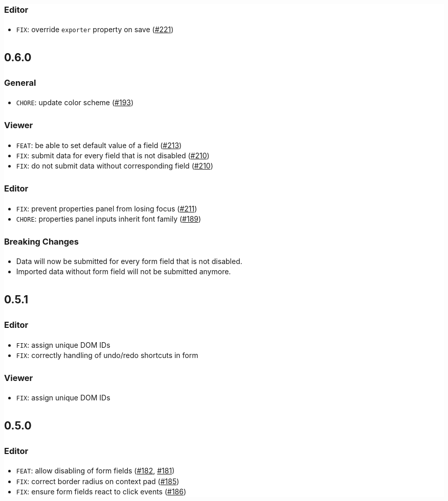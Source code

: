 ### Editor

* `FIX`: override `exporter` property on save ([#221](https://github.com/bpmn-io/form-js/pull/221))

## 0.6.0

### General

* `CHORE`: update color scheme ([#193](https://github.com/bpmn-io/form-js/pull/193))

### Viewer

* `FEAT`: be able to set default value of a field ([#213](https://github.com/bpmn-io/form-js/pull/213))
* `FIX`: submit data for every field that is not disabled ([#210](https://github.com/bpmn-io/form-js/pull/210))
* `FIX`: do not submit data without corresponding field ([#210](https://github.com/bpmn-io/form-js/pull/210))

### Editor

* `FIX`: prevent properties panel from losing focus ([#211](https://github.com/bpmn-io/form-js/pull/211))
* `CHORE`: properties panel inputs inherit font family ([#189](https://github.com/bpmn-io/form-js/pull/189))

### Breaking Changes

* Data will now be submitted for every form field that is not disabled.
* Imported data without form field will not be submitted anymore.

## 0.5.1

### Editor

* `FIX`: assign unique DOM IDs
* `FIX`: correctly handling of undo/redo shortcuts in form

### Viewer

* `FIX`: assign unique DOM IDs

## 0.5.0

### Editor

* `FEAT`: allow disabling of form fields ([#182](https://github.com/bpmn-io/form-js/pull/182), [#181](https://github.com/bpmn-io/form-js/issues/181))
* `FIX`: correct border radius on context pad ([#185](https://github.com/bpmn-io/form-js/pull/185))
* `FIX`: ensure form fields react to click events ([#186](https://github.com/bpmn-io/form-js/pull/186))
